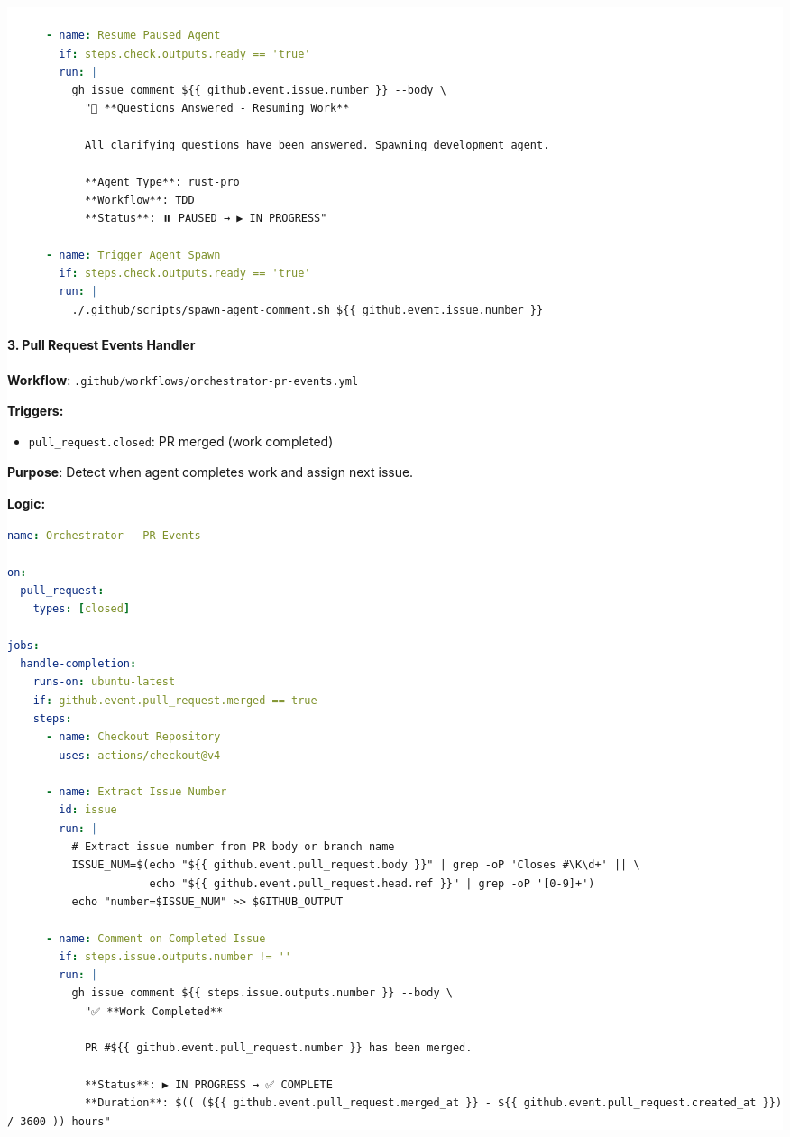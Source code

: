 ```yaml

      - name: Resume Paused Agent
        if: steps.check.outputs.ready == 'true'
        run: |
          gh issue comment ${{ github.event.issue.number }} --body \
            "🚀 **Questions Answered - Resuming Work**

            All clarifying questions have been answered. Spawning development agent.

            **Agent Type**: rust-pro
            **Workflow**: TDD
            **Status**: ⏸️ PAUSED → ▶️ IN PROGRESS"

      - name: Trigger Agent Spawn
        if: steps.check.outputs.ready == 'true'
        run: |
          ./.github/scripts/spawn-agent-comment.sh ${{ github.event.issue.number }}
```

#### 3. Pull Request Events Handler

**Workflow**: `.github/workflows/orchestrator-pr-events.yml`

**Triggers:**
- `pull_request.closed`: PR merged (work completed)

**Purpose**: Detect when agent completes work and assign next issue.

**Logic:**

```yaml
name: Orchestrator - PR Events

on:
  pull_request:
    types: [closed]

jobs:
  handle-completion:
    runs-on: ubuntu-latest
    if: github.event.pull_request.merged == true
    steps:
      - name: Checkout Repository
        uses: actions/checkout@v4

      - name: Extract Issue Number
        id: issue
        run: |
          # Extract issue number from PR body or branch name
          ISSUE_NUM=$(echo "${{ github.event.pull_request.body }}" | grep -oP 'Closes #\K\d+' || \
                      echo "${{ github.event.pull_request.head.ref }}" | grep -oP '[0-9]+')
          echo "number=$ISSUE_NUM" >> $GITHUB_OUTPUT

      - name: Comment on Completed Issue
        if: steps.issue.outputs.number != ''
        run: |
          gh issue comment ${{ steps.issue.outputs.number }} --body \
            "✅ **Work Completed**

            PR #${{ github.event.pull_request.number }} has been merged.

            **Status**: ▶️ IN PROGRESS → ✅ COMPLETE
            **Duration**: $(( (${{ github.event.pull_request.merged_at }} - ${{ github.event.pull_request.created_at }}) / 3600 )) hours"

```
